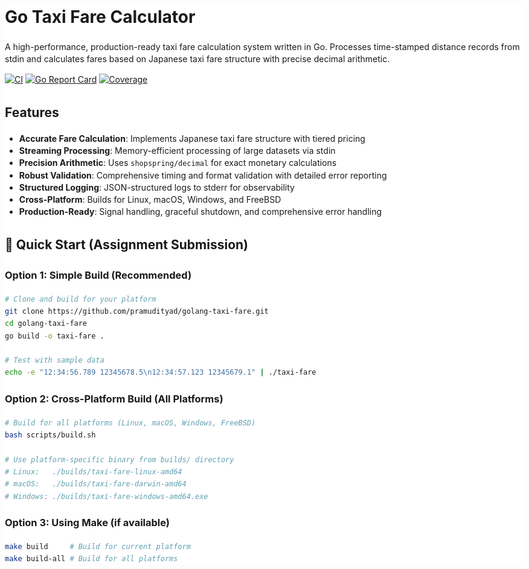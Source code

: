 # Go Taxi Fare Calculator

A high-performance, production-ready taxi fare calculation system written in Go. Processes time-stamped distance records from stdin and calculates fares based on Japanese taxi fare structure with precise decimal arithmetic.

[![CI](https://github.com/user/golang-taxi-fare/workflows/CI/badge.svg)](https://github.com/user/golang-taxi-fare/actions)
[![Go Report Card](https://goreportcard.com/badge/github.com/user/golang-taxi-fare)](https://goreportcard.com/report/github.com/user/golang-taxi-fare)
[![Coverage](https://codecov.io/gh/user/golang-taxi-fare/branch/main/graph/badge.svg)](https://codecov.io/gh/user/golang-taxi-fare)

## Features

- **Accurate Fare Calculation**: Implements Japanese taxi fare structure with tiered pricing
- **Streaming Processing**: Memory-efficient processing of large datasets via stdin
- **Precision Arithmetic**: Uses `shopspring/decimal` for exact monetary calculations
- **Robust Validation**: Comprehensive timing and format validation with detailed error reporting
- **Structured Logging**: JSON-structured logs to stderr for observability
- **Cross-Platform**: Builds for Linux, macOS, Windows, and FreeBSD
- **Production-Ready**: Signal handling, graceful shutdown, and comprehensive error handling

## 🚀 Quick Start (Assignment Submission)

### Option 1: Simple Build (Recommended)
```bash
# Clone and build for your platform
git clone https://github.com/pramudityad/golang-taxi-fare.git
cd golang-taxi-fare
go build -o taxi-fare .

# Test with sample data
echo -e "12:34:56.789 12345678.5\n12:34:57.123 12345679.1" | ./taxi-fare
```

### Option 2: Cross-Platform Build (All Platforms)
```bash
# Build for all platforms (Linux, macOS, Windows, FreeBSD)
bash scripts/build.sh

# Use platform-specific binary from builds/ directory
# Linux:   ./builds/taxi-fare-linux-amd64
# macOS:   ./builds/taxi-fare-darwin-amd64  
# Windows: ./builds/taxi-fare-windows-amd64.exe
```

### Option 3: Using Make (if available)
```bash
make build     # Build for current platform
make build-all # Build for all platforms
```
